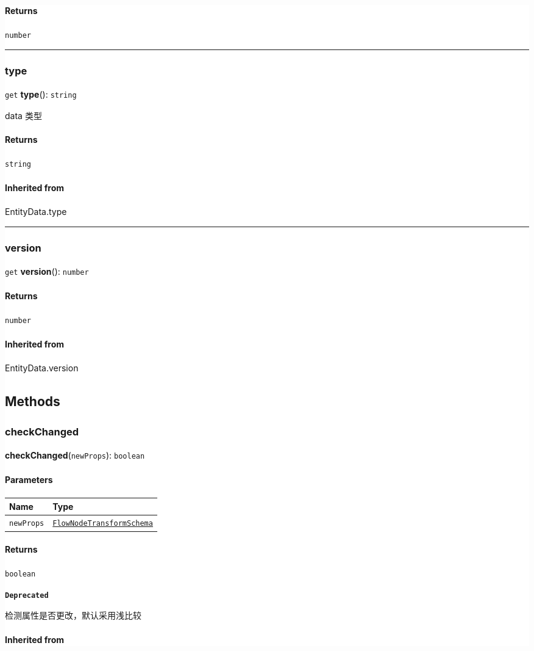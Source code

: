 #### Returns

`number`

***

### type

`get` **type**(): `string`

data 类型

#### Returns

`string`

#### Inherited from

EntityData.type

***

### version

`get` **version**(): `number`

#### Returns

`number`

#### Inherited from

EntityData.version

## Methods

### checkChanged

**checkChanged**(`newProps`): `boolean`

#### Parameters

| Name | Type |
| :------ | :------ |
| `newProps` | [`FlowNodeTransformSchema`](/auto-docs/free-layout-editor/interfaces/FlowNodeTransformSchema.md) | `Partial`<[`FlowNodeTransformSchema`](/auto-docs/free-layout-editor/interfaces/FlowNodeTransformSchema.md)> |

#### Returns

`boolean`

**`Deprecated`**

检测属性是否更改，默认采用浅比较

#### Inherited from
